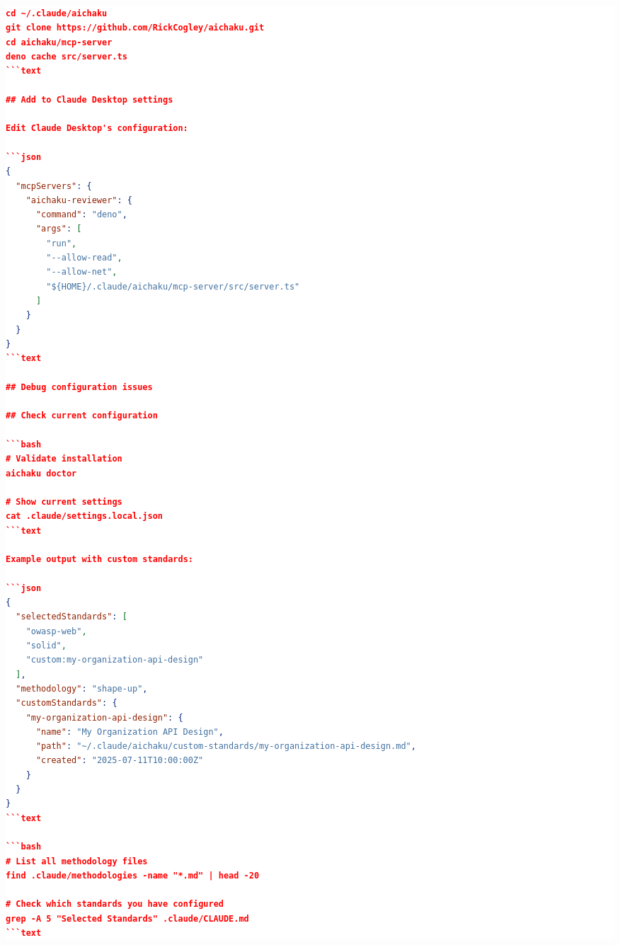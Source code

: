`````json
cd ~/.claude/aichaku
git clone https://github.com/RickCogley/aichaku.git
cd aichaku/mcp-server
deno cache src/server.ts
```text

## Add to Claude Desktop settings

Edit Claude Desktop's configuration:

```json
{
  "mcpServers": {
    "aichaku-reviewer": {
      "command": "deno",
      "args": [
        "run",
        "--allow-read",
        "--allow-net",
        "${HOME}/.claude/aichaku/mcp-server/src/server.ts"
      ]
    }
  }
}
```text

## Debug configuration issues

## Check current configuration

```bash
# Validate installation
aichaku doctor

# Show current settings
cat .claude/settings.local.json
```text

Example output with custom standards:

```json
{
  "selectedStandards": [
    "owasp-web",
    "solid",
    "custom:my-organization-api-design"
  ],
  "methodology": "shape-up",
  "customStandards": {
    "my-organization-api-design": {
      "name": "My Organization API Design",
      "path": "~/.claude/aichaku/custom-standards/my-organization-api-design.md",
      "created": "2025-07-11T10:00:00Z"
    }
  }
}
```text

```bash
# List all methodology files
find .claude/methodologies -name "*.md" | head -20

# Check which standards you have configured
grep -A 5 "Selected Standards" .claude/CLAUDE.md
```text
`````